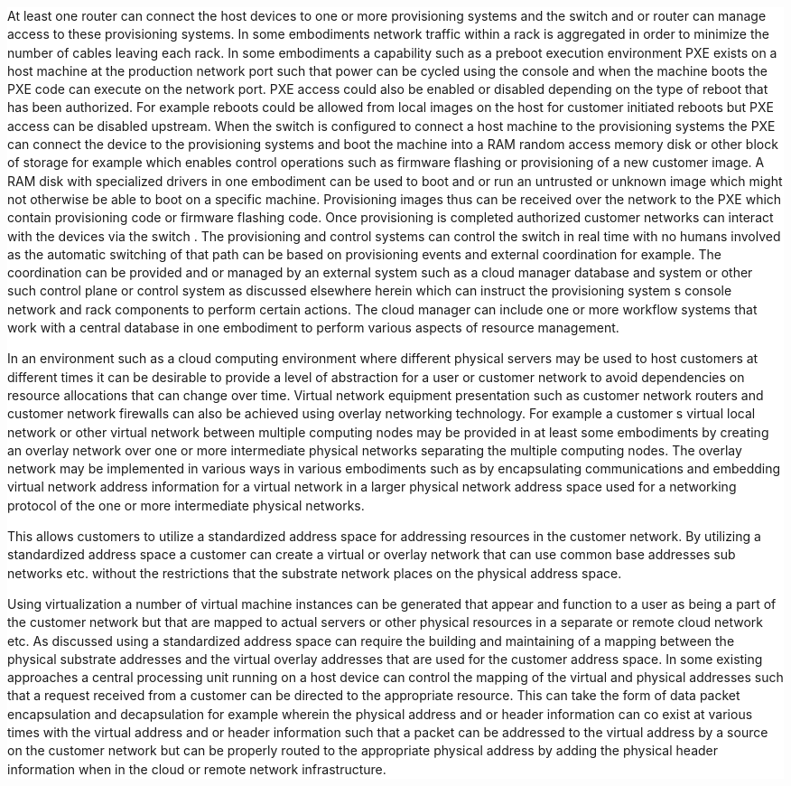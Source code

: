 At least one router can connect the host devices to one or more provisioning systems and the switch and or router can manage access to these provisioning systems. In some embodiments network traffic within a rack is aggregated in order to minimize the number of cables leaving each rack. In some embodiments a capability such as a preboot execution environment PXE exists on a host machine at the production network port such that power can be cycled using the console and when the machine boots the PXE code can execute on the network port. PXE access could also be enabled or disabled depending on the type of reboot that has been authorized. For example reboots could be allowed from local images on the host for customer initiated reboots but PXE access can be disabled upstream. When the switch is configured to connect a host machine to the provisioning systems the PXE can connect the device to the provisioning systems and boot the machine into a RAM random access memory disk or other block of storage for example which enables control operations such as firmware flashing or provisioning of a new customer image. A RAM disk with specialized drivers in one embodiment can be used to boot and or run an untrusted or unknown image which might not otherwise be able to boot on a specific machine. Provisioning images thus can be received over the network to the PXE which contain provisioning code or firmware flashing code. Once provisioning is completed authorized customer networks can interact with the devices via the switch . The provisioning and control systems can control the switch in real time with no humans involved as the automatic switching of that path can be based on provisioning events and external coordination for example. The coordination can be provided and or managed by an external system such as a cloud manager database and system or other such control plane or control system as discussed elsewhere herein which can instruct the provisioning system s console network and rack components to perform certain actions. The cloud manager can include one or more workflow systems that work with a central database in one embodiment to perform various aspects of resource management.

In an environment such as a cloud computing environment where different physical servers may be used to host customers at different times it can be desirable to provide a level of abstraction for a user or customer network to avoid dependencies on resource allocations that can change over time. Virtual network equipment presentation such as customer network routers and customer network firewalls can also be achieved using overlay networking technology. For example a customer s virtual local network or other virtual network between multiple computing nodes may be provided in at least some embodiments by creating an overlay network over one or more intermediate physical networks separating the multiple computing nodes. The overlay network may be implemented in various ways in various embodiments such as by encapsulating communications and embedding virtual network address information for a virtual network in a larger physical network address space used for a networking protocol of the one or more intermediate physical networks.

This allows customers to utilize a standardized address space for addressing resources in the customer network. By utilizing a standardized address space a customer can create a virtual or overlay network that can use common base addresses sub networks etc. without the restrictions that the substrate network places on the physical address space.

Using virtualization a number of virtual machine instances can be generated that appear and function to a user as being a part of the customer network but that are mapped to actual servers or other physical resources in a separate or remote cloud network etc. As discussed using a standardized address space can require the building and maintaining of a mapping between the physical substrate addresses and the virtual overlay addresses that are used for the customer address space. In some existing approaches a central processing unit running on a host device can control the mapping of the virtual and physical addresses such that a request received from a customer can be directed to the appropriate resource. This can take the form of data packet encapsulation and decapsulation for example wherein the physical address and or header information can co exist at various times with the virtual address and or header information such that a packet can be addressed to the virtual address by a source on the customer network but can be properly routed to the appropriate physical address by adding the physical header information when in the cloud or remote network infrastructure.

